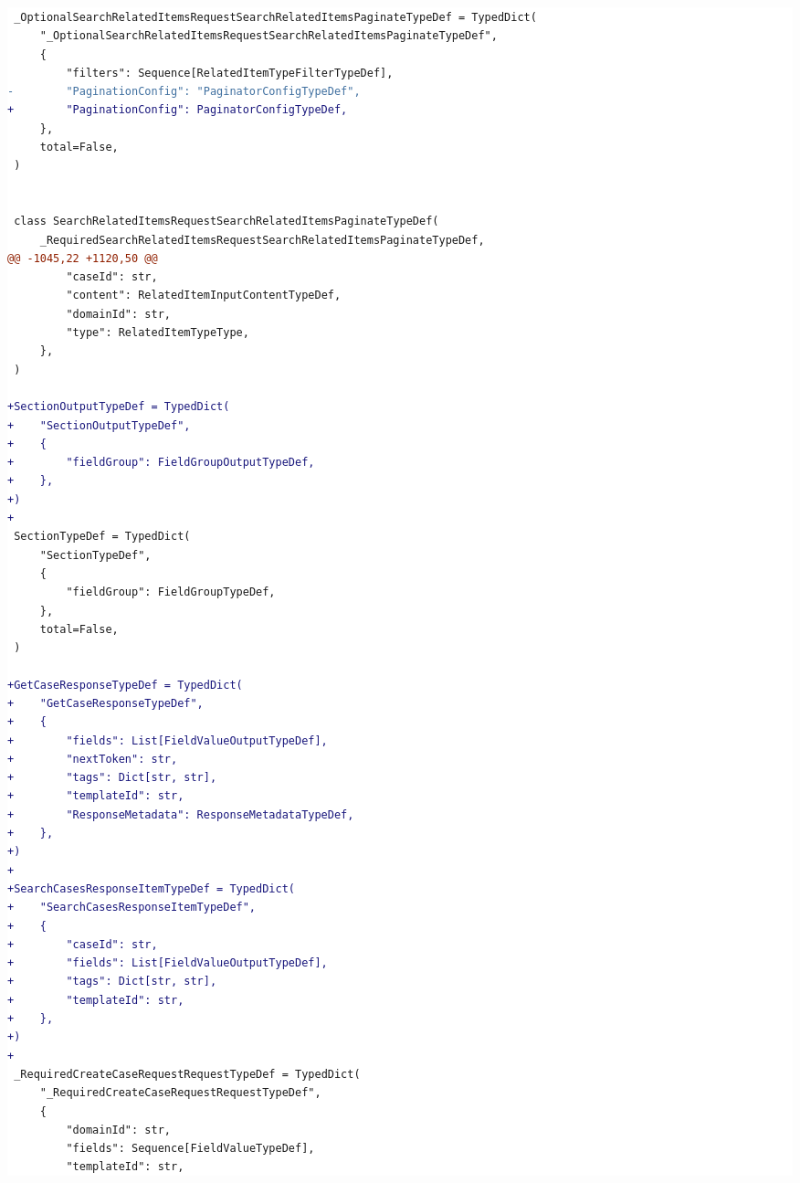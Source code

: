 ```diff
 _OptionalSearchRelatedItemsRequestSearchRelatedItemsPaginateTypeDef = TypedDict(
     "_OptionalSearchRelatedItemsRequestSearchRelatedItemsPaginateTypeDef",
     {
         "filters": Sequence[RelatedItemTypeFilterTypeDef],
-        "PaginationConfig": "PaginatorConfigTypeDef",
+        "PaginationConfig": PaginatorConfigTypeDef,
     },
     total=False,
 )
 
 
 class SearchRelatedItemsRequestSearchRelatedItemsPaginateTypeDef(
     _RequiredSearchRelatedItemsRequestSearchRelatedItemsPaginateTypeDef,
@@ -1045,22 +1120,50 @@
         "caseId": str,
         "content": RelatedItemInputContentTypeDef,
         "domainId": str,
         "type": RelatedItemTypeType,
     },
 )
 
+SectionOutputTypeDef = TypedDict(
+    "SectionOutputTypeDef",
+    {
+        "fieldGroup": FieldGroupOutputTypeDef,
+    },
+)
+
 SectionTypeDef = TypedDict(
     "SectionTypeDef",
     {
         "fieldGroup": FieldGroupTypeDef,
     },
     total=False,
 )
 
+GetCaseResponseTypeDef = TypedDict(
+    "GetCaseResponseTypeDef",
+    {
+        "fields": List[FieldValueOutputTypeDef],
+        "nextToken": str,
+        "tags": Dict[str, str],
+        "templateId": str,
+        "ResponseMetadata": ResponseMetadataTypeDef,
+    },
+)
+
+SearchCasesResponseItemTypeDef = TypedDict(
+    "SearchCasesResponseItemTypeDef",
+    {
+        "caseId": str,
+        "fields": List[FieldValueOutputTypeDef],
+        "tags": Dict[str, str],
+        "templateId": str,
+    },
+)
+
 _RequiredCreateCaseRequestRequestTypeDef = TypedDict(
     "_RequiredCreateCaseRequestRequestTypeDef",
     {
         "domainId": str,
         "fields": Sequence[FieldValueTypeDef],
         "templateId": str,
```